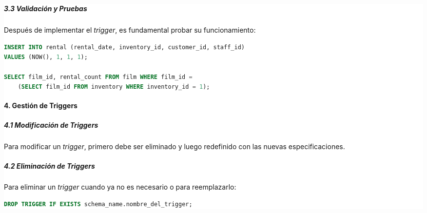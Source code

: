 ##### 3.3 Validación y Pruebas
Después de implementar el *trigger*, es fundamental probar su funcionamiento:

```sql
INSERT INTO rental (rental_date, inventory_id, customer_id, staff_id)
VALUES (NOW(), 1, 1, 1);

SELECT film_id, rental_count FROM film WHERE film_id = 
    (SELECT film_id FROM inventory WHERE inventory_id = 1);
```

#### 4. Gestión de Triggers

##### 4.1 Modificación de Triggers
Para modificar un *trigger*, primero debe ser eliminado y luego redefinido con las nuevas especificaciones.

##### 4.2 Eliminación de Triggers
Para eliminar un *trigger* cuando ya no es necesario o para reemplazarlo:

```sql
DROP TRIGGER IF EXISTS schema_name.nombre_del_trigger;
```



 